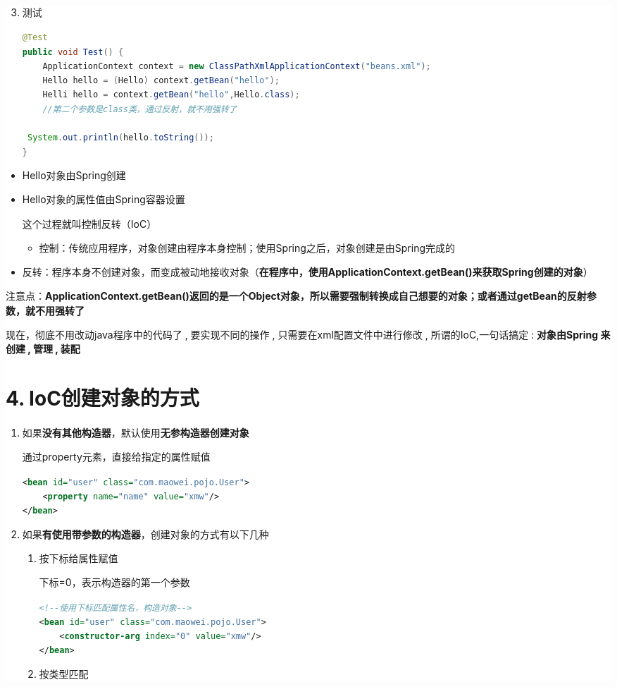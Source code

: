3. 测试

   ```java
   @Test
   public void Test() {
       ApplicationContext context = new ClassPathXmlApplicationContext("beans.xml");
       Hello hello = (Hello) context.getBean("hello");
       Helli hello = context.getBean("hello",Hello.class);
       //第二个参数是class类，通过反射，就不用强转了
      
    System.out.println(hello.toString());
   }
   ```
   
   
* Hello对象由Spring创建
* Hello对象的属性值由Spring容器设置
  
   这个过程就叫控制反转（IoC）

   * 控制：传统应用程序，对象创建由程序本身控制；使用Spring之后，对象创建是由Spring完成的
* 反转：程序本身不创建对象，而变成被动地接收对象（**在程序中，使用ApplicationContext.getBean()来获取Spring创建的对象**）
  

注意点：**ApplicationContext.getBean()返回的是一个Object对象，所以需要强制转换成自己想要的对象；或者通过getBean的反射参数，就不用强转了**

   

   现在，彻底不用改动java程序中的代码了 , 要实现不同的操作 , 只需要在xml配置文件中进行修改 , 所谓的IoC,一句话搞定 : **对象由Spring 来创建 , 管理 , 装配**



# 4. IoC创建对象的方式

1. 如果**没有其他构造器**，默认使用**无参构造器创建对象**

   通过property元素，直接给指定的属性赋值

   ```xml
   <bean id="user" class="com.maowei.pojo.User">
       <property name="name" value="xmw"/>
   </bean>
   ```

   

2. 如果**有使用带参数的构造器**，创建对象的方式有以下几种

   1. 按下标给属性赋值

      下标=0，表示构造器的第一个参数

      ```xml
      <!--使用下标匹配属性名，构造对象-->
      <bean id="user" class="com.maowei.pojo.User">
          <constructor-arg index="0" value="xmw"/>
      </bean>
      ```

   2. 按类型匹配
